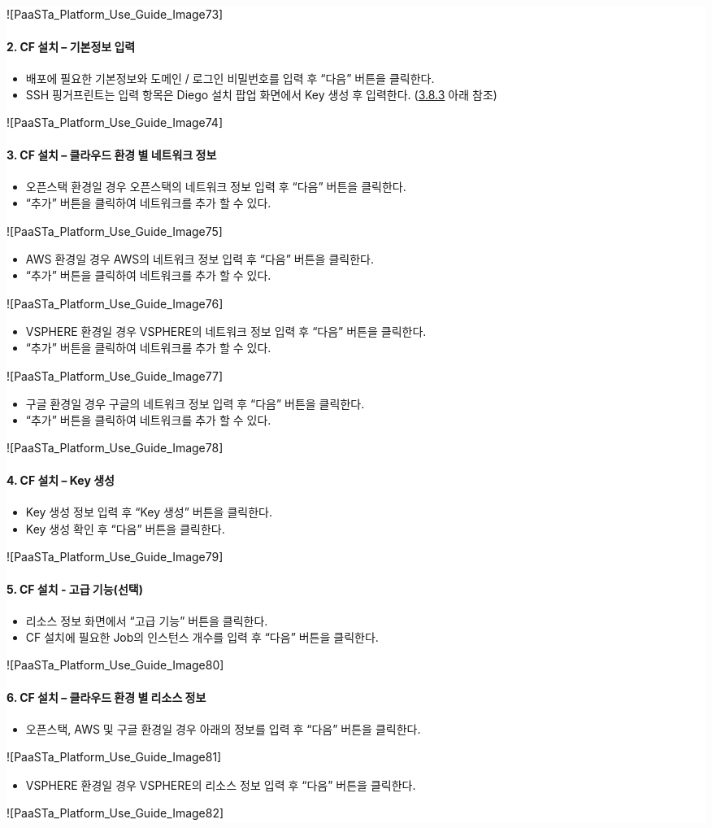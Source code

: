 ![PaaSTa_Platform_Use_Guide_Image73]

#### 2.  CF 설치 – 기본정보 입력

-   배포에 필요한 기본정보와 도메인 / 로그인 비밀번호를 입력 후 “다음” 버튼을 클릭한다.
-   SSH 핑거프린트는 입력 항목은 Diego 설치 팝업 화면에서 Key 생성 후 입력한다. ([3.8.3](#49) 아래 참조)

![PaaSTa_Platform_Use_Guide_Image74]

#### 3.  CF 설치 – 클라우드 환경 별 네트워크 정보

-   오픈스택 환경일 경우 오픈스택의 네트워크 정보 입력 후 “다음” 버튼을 클릭한다.
-   “추가” 버튼을 클릭하여 네트워크를 추가 할 수 있다.

![PaaSTa_Platform_Use_Guide_Image75]

-   AWS 환경일 경우 AWS의 네트워크 정보 입력 후 “다음” 버튼을 클릭한다.
-   “추가” 버튼을 클릭하여 네트워크를 추가 할 수 있다.

![PaaSTa_Platform_Use_Guide_Image76]

-   VSPHERE 환경일 경우 VSPHERE의 네트워크 정보 입력 후 “다음” 버튼을 클릭한다.
-   “추가” 버튼을 클릭하여 네트워크를 추가 할 수 있다.

![PaaSTa_Platform_Use_Guide_Image77]

-   구글 환경일 경우 구글의 네트워크 정보 입력 후 “다음” 버튼을 클릭한다.
-   “추가” 버튼을 클릭하여 네트워크를 추가 할 수 있다.

![PaaSTa_Platform_Use_Guide_Image78]

#### 4.  CF 설치 – Key 생성

-   Key 생성 정보 입력 후 “Key 생성” 버튼을 클릭한다.
-   Key 생성 확인 후 “다음” 버튼을 클릭한다.

![PaaSTa_Platform_Use_Guide_Image79]

#### 5.  CF 설치 - 고급 기능(선택)

-   리소스 정보 화면에서 “고급 기능” 버튼을 클릭한다.
-   CF 설치에 필요한 Job의 인스턴스 개수를 입력 후 “다음” 버튼을 클릭한다.

![PaaSTa_Platform_Use_Guide_Image80]

#### 6.  CF 설치 – 클라우드 환경 별 리소스 정보

-   오픈스택, AWS 및 구글 환경일 경우 아래의 정보를 입력 후 “다음” 버튼을 클릭한다.

![PaaSTa_Platform_Use_Guide_Image81]

-   VSPHERE 환경일 경우 VSPHERE의 리소스 정보 입력 후 “다음” 버튼을 클릭한다.

![PaaSTa_Platform_Use_Guide_Image82]

